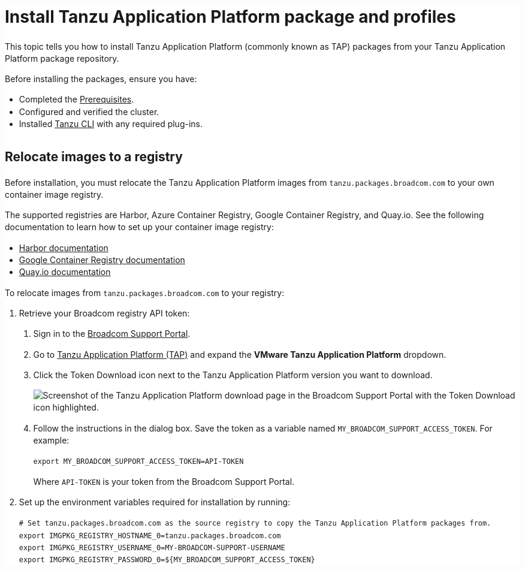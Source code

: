 # Install Tanzu Application Platform package and profiles

This topic tells you how to install Tanzu Application Platform
(commonly known as TAP) packages from your Tanzu Application Platform package repository.

Before installing the packages, ensure you have:

- Completed the [Prerequisites](../prerequisites.html).
- Configured and verified the cluster.
- Installed [Tanzu CLI](../install-tanzu-cli.html) with any required plug-ins.

## <a id='relocate-images'></a> Relocate images to a registry

Before installation, you must relocate the Tanzu Application Platform images from
`tanzu.packages.broadcom.com` to your own container image registry.

The supported registries are Harbor, Azure Container Registry, Google Container Registry,
and Quay.io.
See the following documentation to learn how to set up your container image registry:

- [Harbor documentation](https://goharbor.io/docs/2.5.0/)
- [Google Container Registry documentation](https://cloud.google.com/container-registry/docs)
- [Quay.io documentation](https://docs.projectquay.io/welcome.html)

To relocate images from `tanzu.packages.broadcom.com` to your registry:

1. Retrieve your Broadcom registry API token:

    1. Sign in to the [Broadcom Support Portal](https://support.broadcom.com).

    1. Go to [Tanzu Application Platform (TAP)](https://support.broadcom.com/group/ecx/productdownloads?subfamily=Tanzu+Application+Platform+(TAP))
       and expand the **VMware Tanzu Application Platform** dropdown.

    1. Click the Token Download icon next to the Tanzu Application Platform version you want to
       download.

        ![Screenshot of the Tanzu Application Platform download page in the Broadcom Support Portal
          with the Token Download icon highlighted.](../images/download-token-icon.png)

    1. Follow the instructions in the dialog box. Save the token as a variable named
       `MY_BROADCOM_SUPPORT_ACCESS_TOKEN`. For example:

        ```console
        export MY_BROADCOM_SUPPORT_ACCESS_TOKEN=API-TOKEN
        ```

        Where `API-TOKEN` is your token from the Broadcom Support Portal.

1. Set up the environment variables required for installation by running:

    ```console
    # Set tanzu.packages.broadcom.com as the source registry to copy the Tanzu Application Platform packages from.
    export IMGPKG_REGISTRY_HOSTNAME_0=tanzu.packages.broadcom.com
    export IMGPKG_REGISTRY_USERNAME_0=MY-BROADCOM-SUPPORT-USERNAME
    export IMGPKG_REGISTRY_PASSWORD_0=${MY_BROADCOM_SUPPORT_ACCESS_TOKEN}
